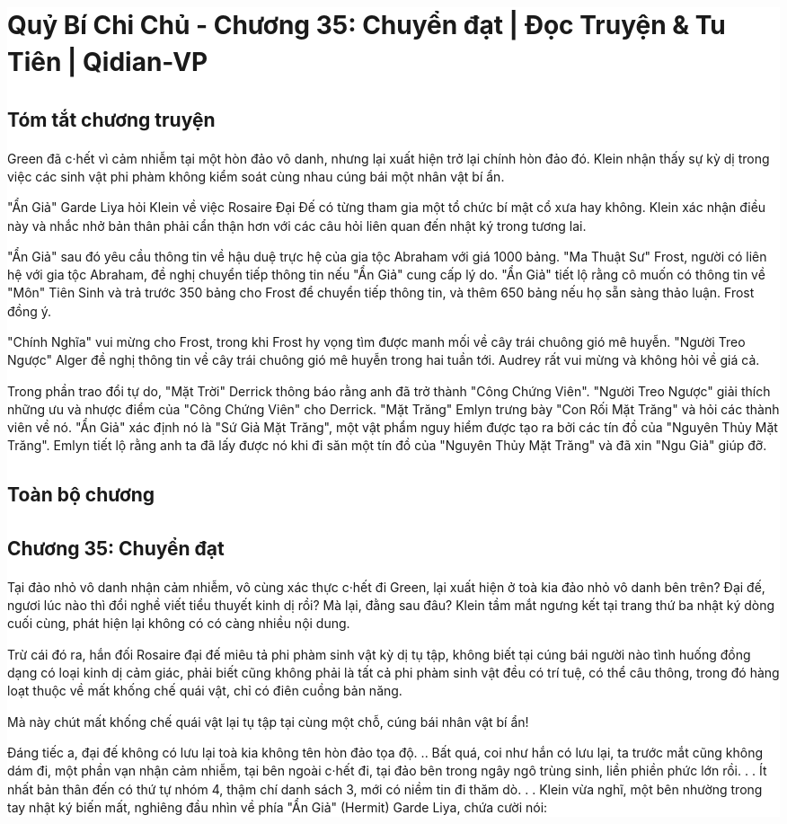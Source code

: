 # Quỷ Bí Chi Chủ - Chương 35: Chuyển đạt | Đọc Truyện & Tu Tiên | Qidian-VP



## Tóm tắt chương truyện

Green đã c·hết vì cảm nhiễm tại một hòn đảo vô danh, nhưng lại xuất hiện trở lại chính hòn đảo đó. Klein nhận thấy sự kỳ dị trong việc các sinh vật phi phàm không kiểm soát cùng nhau cúng bái một nhân vật bí ẩn.

"Ẩn Giả" Garde Liya hỏi Klein về việc Rosaire Đại Đế có từng tham gia một tổ chức bí mật cổ xưa hay không. Klein xác nhận điều này và nhắc nhở bản thân phải cẩn thận hơn với các câu hỏi liên quan đến nhật ký trong tương lai.

"Ẩn Giả" sau đó yêu cầu thông tin về hậu duệ trực hệ của gia tộc Abraham với giá 1000 bảng. "Ma Thuật Sư" Frost, người có liên hệ với gia tộc Abraham, đề nghị chuyển tiếp thông tin nếu "Ẩn Giả" cung cấp lý do. "Ẩn Giả" tiết lộ rằng cô muốn có thông tin về "Môn" Tiên Sinh và trả trước 350 bảng cho Frost để chuyển tiếp thông tin, và thêm 650 bảng nếu họ sẵn sàng thảo luận. Frost đồng ý.

"Chính Nghĩa" vui mừng cho Frost, trong khi Frost hy vọng tìm được manh mối về cây trái chuông gió mê huyễn. "Người Treo Ngược" Alger đề nghị thông tin về cây trái chuông gió mê huyễn trong hai tuần tới. Audrey rất vui mừng và không hỏi về giá cả.

Trong phần trao đổi tự do, "Mặt Trời" Derrick thông báo rằng anh đã trở thành "Công Chứng Viên". "Người Treo Ngược" giải thích những ưu và nhược điểm của "Công Chứng Viên" cho Derrick. "Mặt Trăng" Emlyn trưng bày "Con Rối Mặt Trăng" và hỏi các thành viên về nó. "Ẩn Giả" xác định nó là "Sứ Giả Mặt Trăng", một vật phẩm nguy hiểm được tạo ra bởi các tín đồ của "Nguyên Thủy Mặt Trăng". Emlyn tiết lộ rằng anh ta đã lấy được nó khi đi săn một tín đồ của "Nguyên Thủy Mặt Trăng" và đã xin "Ngu Giả" giúp đỡ.


## Toàn bộ chương

## Chương 35: Chuyển đạt

Tại đảo nhỏ vô danh nhận cảm nhiễm, vô cùng xác thực c·hết đi Green, lại xuất hiện ở toà kia đảo nhỏ vô danh bên trên? Đại đế, ngươi lúc nào thì đổi nghề viết tiểu thuyết kinh dị rồi? Mà lại, đằng sau đâu? Klein tầm mắt ngưng kết tại trang thứ ba nhật ký dòng cuối cùng, phát hiện lại không có có càng nhiều nội dung.

Trừ cái đó ra, hắn đối Rosaire đại đế miêu tả phi phàm sinh vật kỳ dị tụ tập, không biết tại cúng bái người nào tình huống đồng dạng có loại kinh dị cảm giác, phải biết cũng không phải là tất cả phi phàm sinh vật đều có trí tuệ, có thể câu thông, trong đó hàng loạt thuộc về mất khống chế quái vật, chỉ có điên cuồng bản năng.

Mà này chút mất khống chế quái vật lại tụ tập tại cùng một chỗ, cúng bái nhân vật bí ẩn!

Đáng tiếc a, đại đế không có lưu lại toà kia không tên hòn đảo tọa độ. .. Bất quá, coi như hắn có lưu lại, ta trước mắt cũng không dám đi, một phần vạn nhận cảm nhiễm, tại bên ngoài c·hết đi, tại đảo bên trong ngây ngô trùng sinh, liền phiền phức lớn rồi. . . Ít nhất bản thân đến có thứ tự nhóm 4, thậm chí danh sách 3, mới có niềm tin đi thăm dò. . . Klein vừa nghĩ, một bên nhường trong tay nhật ký biến mất, nghiêng đầu nhìn về phía "Ẩn Giả" (Hermit) Garde Liya, chứa cười nói:
